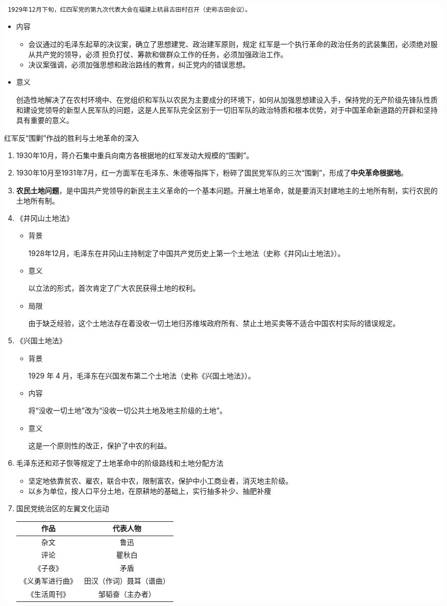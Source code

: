      1929年12月下旬，红四军党的第九次代表大会在福建上杭县古田村召开（史称古田会议）。

   - 内容

     - 会议通过的毛泽东起草的决议案，确立了思想建党、政治建军原则，规定 红军是一个执行革命的政治任务的武装集团，必须绝对服从共产党的领导，必须 担负打仗、筹款和做群众工作的任务，必须加强政治工作。
     - 决议案强调，必须加强思想和政治路线的教育，纠正党内的错误思想。

   - 意义

     创造性地解决了在农村环境中、在党组织和军队以农民为主要成分的环境下，如何从加强思想建设入手，保持党的无产阶级先锋队性质和建设党领导的新型人民军队的问题，这是人民军队完全区别于一切旧军队的政治特质和根本优势，对于中国革命新道路的开辟和坚持具有重要的意义。

<div class="note info icon"><p>红军反“围剿”作战的胜利与土地革命的深入</p></div>

1. 1930年10月，蒋介石集中重兵向南方各根据地的红军发动大规模的“围剿”。

2. 1930年10月至1931年7月，红一方面军在毛泽东、朱德等指挥下，粉碎了国民党军队的三次“围剿”，形成了**中央革命根据地**。

3. **农民土地问题**，是中国共产党领导的新民主主义革命的一个基本问题。开展土地革命，就是要消灭封建地主的土地所有制，实行农民的土地所有制。

4. 《井冈山土地法》

   - 背景

     1928年12月，毛泽东在井冈山主持制定了中国共产党历史上第一个土地法（史称《井冈山土地法》）。

   - 意义

     以立法的形式，首次肯定了广大农民获得土地的权利。

   - 局限

     由于缺乏经验，这个土地法存在着没收一切土地归苏维埃政府所有、禁止土地买卖等不适合中国农村实际的错误规定。

5. 《兴国土地法》

   - 背景

     1929 年 4 月，毛泽东在兴国发布第二个土地法（史称《兴国土地法》）。

   - 内容

     将“没收一切土地”改为“没收一切公共土地及地主阶级的土地”。

   - 意义

     这是一个原则性的改正，保护了中农的利益。

6. 毛泽东还和邓子恢等规定了土地革命中的阶级路线和土地分配方法

   - 坚定地依靠贫农、雇农，联合中农，限制富农，保护中小工商业者，消灭地主阶级。
   - 以乡为单位，按人口平分土地，在原耕地的基础上，实行抽多补少、抽肥补痩

7. 国民党统治区的左翼文化运动 

   |       作品       |         代表人物         |
   | :--------------: | :----------------------: |
   |       杂文       |           鲁迅           |
   |       评论       |          瞿秋白          |
   |     《子夜》     |           矛盾           |
   | 《义勇军进行曲》 | 田汉（作词）聂耳（谱曲） |
   |   《生活周刊》   |     邹韬奋（主办者）     |
